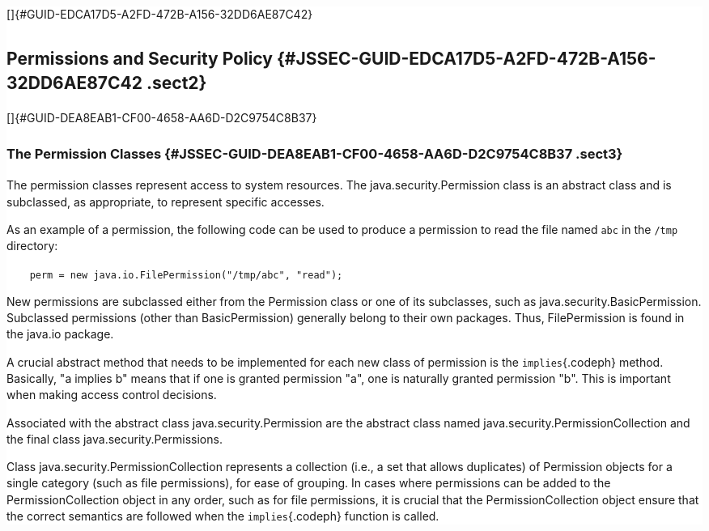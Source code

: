 </div>
</div>
<div class="sect2">
[]{#GUID-EDCA17D5-A2FD-472B-A156-32DD6AE87C42}

Permissions and Security Policy {#JSSEC-GUID-EDCA17D5-A2FD-472B-A156-32DD6AE87C42 .sect2}
-------------------------------

<div>
</div>
<div class="sect3">
[]{#GUID-DEA8EAB1-CF00-4658-AA6D-D2C9754C8B37}

### The Permission Classes {#JSSEC-GUID-DEA8EAB1-CF00-4658-AA6D-D2C9754C8B37 .sect3}

<div>
The permission classes represent access to system resources. The
<span class="apiname">java.security.Permission</span> class is an
abstract class and is subclassed, as appropriate, to represent specific
accesses.

As an example of a permission, the following code can be used to produce
a permission to read the file named `abc` in the `/tmp` directory:

``` {.oac_no_warn dir="ltr"}
    perm = new java.io.FilePermission("/tmp/abc", "read");
```

New permissions are subclassed either from the
<span class="apiname">Permission</span> class or one of its subclasses,
such as <span class="apiname">java.security.BasicPermission</span>.
Subclassed permissions (other than
<span class="apiname">BasicPermission</span>) generally belong to their
own packages. Thus, <span class="apiname">FilePermission</span> is found
in the <span class="apiname">java.io</span> package.

A crucial abstract method that needs to be implemented for each new
class of permission is the `implies`{.codeph} method. Basically, \"a
implies b\" means that if one is granted permission \"a\", one is
naturally granted permission \"b\". This is important when making access
control decisions.

Associated with the abstract class
<span class="apiname">java.security.Permission</span> are the abstract
class named
<span class="apiname">java.security.PermissionCollection</span> and the
final class <span class="apiname">java.security.Permissions</span>.

Class <span class="apiname">java.security.PermissionCollection</span>
represents a collection (i.e., a set that allows duplicates) of
<span class="apiname">Permission</span> objects for a single category
(such as file permissions), for ease of grouping. In cases where
permissions can be added to the
<span class="apiname">PermissionCollection</span> object in any order,
such as for file permissions, it is crucial that the
<span class="apiname">PermissionCollection</span> object ensure that the
correct semantics are followed when the `implies`{.codeph} function is
called.
